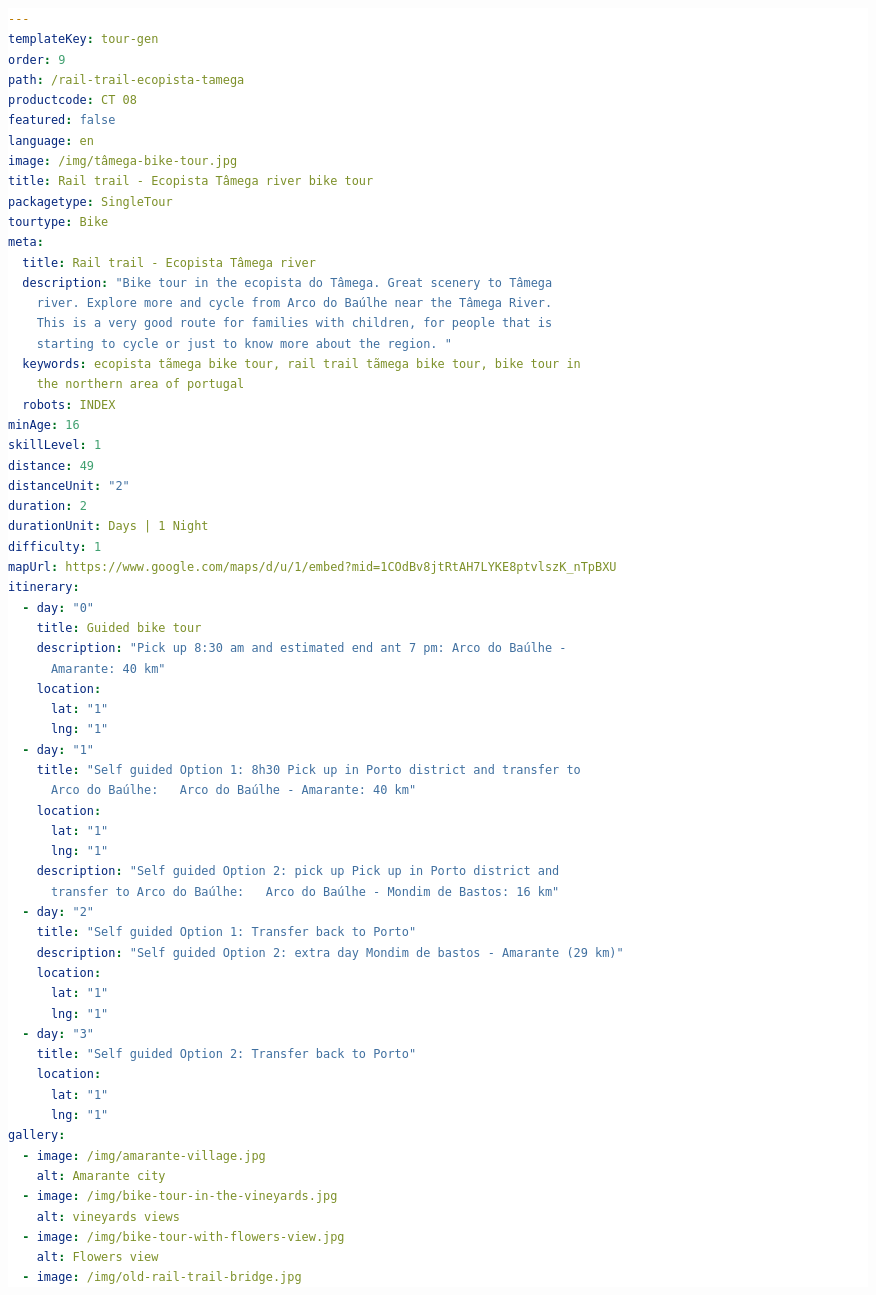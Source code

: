 ```yaml
---
templateKey: tour-gen
order: 9
path: /rail-trail-ecopista-tamega
productcode: CT 08
featured: false
language: en
image: /img/tâmega-bike-tour.jpg
title: Rail trail - Ecopista Tâmega river bike tour
packagetype: SingleTour
tourtype: Bike
meta:
  title: Rail trail - Ecopista Tâmega river
  description: "Bike tour in the ecopista do Tâmega. Great scenery to Tâmega
    river. Explore more and cycle from Arco do Baúlhe near the Tâmega River.
    This is a very good route for families with children, for people that is
    starting to cycle or just to know more about the region. "
  keywords: ecopista tãmega bike tour, rail trail tãmega bike tour, bike tour in
    the northern area of portugal
  robots: INDEX
minAge: 16
skillLevel: 1
distance: 49
distanceUnit: "2"
duration: 2
durationUnit: Days | 1 Night
difficulty: 1
mapUrl: https://www.google.com/maps/d/u/1/embed?mid=1COdBv8jtRtAH7LYKE8ptvlszK_nTpBXU
itinerary:
  - day: "0"
    title: Guided bike tour
    description: "Pick up 8:30 am and estimated end ant 7 pm: Arco do Baúlhe -
      Amarante: 40 km"
    location:
      lat: "1"
      lng: "1"
  - day: "1"
    title: "Self guided Option 1: 8h30 Pick up in Porto district and transfer to
      Arco do Baúlhe:   Arco do Baúlhe - Amarante: 40 km"
    location:
      lat: "1"
      lng: "1"
    description: "Self guided Option 2: pick up Pick up in Porto district and
      transfer to Arco do Baúlhe:   Arco do Baúlhe - Mondim de Bastos: 16 km"
  - day: "2"
    title: "Self guided Option 1: Transfer back to Porto"
    description: "Self guided Option 2: extra day Mondim de bastos - Amarante (29 km)"
    location:
      lat: "1"
      lng: "1"
  - day: "3"
    title: "Self guided Option 2: Transfer back to Porto"
    location:
      lat: "1"
      lng: "1"
gallery:
  - image: /img/amarante-village.jpg
    alt: Amarante city
  - image: /img/bike-tour-in-the-vineyards.jpg
    alt: vineyards views
  - image: /img/bike-tour-with-flowers-view.jpg
    alt: Flowers view
  - image: /img/old-rail-trail-bridge.jpg
```